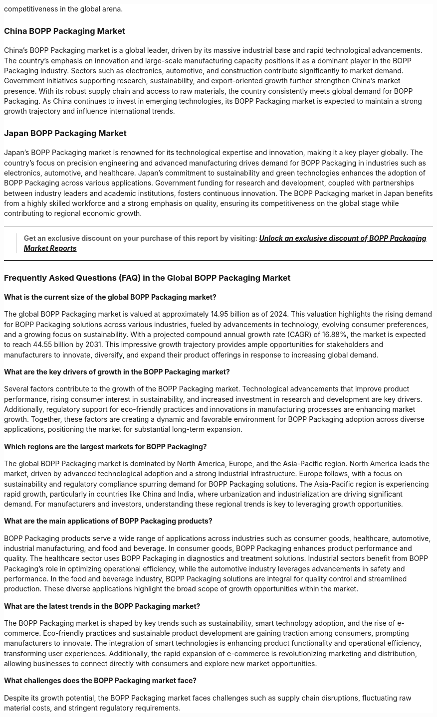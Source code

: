 competitiveness in the global arena.</p><h3>China BOPP Packaging Market</h3><p>China&rsquo;s BOPP Packaging market is a global leader, driven by its massive industrial base and rapid technological advancements. The country&rsquo;s emphasis on innovation and large-scale manufacturing capacity positions it as a dominant player in the BOPP Packaging industry. Sectors such as electronics, automotive, and construction contribute significantly to market demand. Government initiatives supporting research, sustainability, and export-oriented growth further strengthen China&rsquo;s market presence. With its robust supply chain and access to raw materials, the country consistently meets global demand for BOPP Packaging. As China continues to invest in emerging technologies, its BOPP Packaging market is expected to maintain a strong growth trajectory and influence international trends.</p><h3>Japan BOPP Packaging Market</h3><p>Japan&rsquo;s BOPP Packaging market is renowned for its technological expertise and innovation, making it a key player globally. The country&rsquo;s focus on precision engineering and advanced manufacturing drives demand for BOPP Packaging in industries such as electronics, automotive, and healthcare. Japan&rsquo;s commitment to sustainability and green technologies enhances the adoption of BOPP Packaging across various applications. Government funding for research and development, coupled with partnerships between industry leaders and academic institutions, fosters continuous innovation. The BOPP Packaging market in Japan benefits from a highly skilled workforce and a strong emphasis on quality, ensuring its competitiveness on the global stage while contributing to regional economic growth.</p><hr /><blockquote><p><strong>Get an exclusive discount on your purchase of this report by visiting: <em><a href="://marketresearchpulse.com/ask-for-discount/96856?utm_source=Github&amp;utm_medium=0112">Unlock an exclusive discount of BOPP Packaging Market Reports</a></em>&nbsp;</strong></p></blockquote><hr /><h3>Frequently Asked Questions (FAQ) in the Global BOPP Packaging Market</h3><p><strong>What is the current size of the global BOPP Packaging market?</strong></p><p>The global BOPP Packaging market is valued at approximately 14.95 billion as of 2024. This valuation highlights the rising demand for BOPP Packaging solutions across various industries, fueled by advancements in technology, evolving consumer preferences, and a growing focus on sustainability. With a projected compound annual growth rate (CAGR) of 16.88%, the market is expected to reach 44.55 billion by 2031. This impressive growth trajectory provides ample opportunities for stakeholders and manufacturers to innovate, diversify, and expand their product offerings in response to increasing global demand.</p><p><strong>What are the key drivers of growth in the BOPP Packaging market?</strong></p><p>Several factors contribute to the growth of the BOPP Packaging market. Technological advancements that improve product performance, rising consumer interest in sustainability, and increased investment in research and development are key drivers. Additionally, regulatory support for eco-friendly practices and innovations in manufacturing processes are enhancing market growth. Together, these factors are creating a dynamic and favorable environment for BOPP Packaging adoption across diverse applications, positioning the market for substantial long-term expansion.</p><p><strong>Which regions are the largest markets for BOPP Packaging?</strong></p><p>The global BOPP Packaging market is dominated by North America, Europe, and the Asia-Pacific region. North America leads the market, driven by advanced technological adoption and a strong industrial infrastructure. Europe follows, with a focus on sustainability and regulatory compliance spurring demand for BOPP Packaging solutions. The Asia-Pacific region is experiencing rapid growth, particularly in countries like China and India, where urbanization and industrialization are driving significant demand. For manufacturers and investors, understanding these regional trends is key to leveraging growth opportunities.</p><p><strong>What are the main applications of BOPP Packaging products?</strong></p><p>BOPP Packaging products serve a wide range of applications across industries such as consumer goods, healthcare, automotive, industrial manufacturing, and food and beverage. In consumer goods, BOPP Packaging enhances product performance and quality. The healthcare sector uses BOPP Packaging in diagnostics and treatment solutions. Industrial sectors benefit from BOPP Packaging&rsquo;s role in optimizing operational efficiency, while the automotive industry leverages advancements in safety and performance. In the food and beverage industry, BOPP Packaging solutions are integral for quality control and streamlined production. These diverse applications highlight the broad scope of growth opportunities within the market.</p><p><strong>What are the latest trends in the BOPP Packaging market?</strong></p><p>The BOPP Packaging market is shaped by key trends such as sustainability, smart technology adoption, and the rise of e-commerce. Eco-friendly practices and sustainable product development are gaining traction among consumers, prompting manufacturers to innovate. The integration of smart technologies is enhancing product functionality and operational efficiency, transforming user experiences. Additionally, the rapid expansion of e-commerce is revolutionizing marketing and distribution, allowing businesses to connect directly with consumers and explore new market opportunities.</p><p><strong>What challenges does the BOPP Packaging market face?</strong></p><p>Despite its growth potential, the BOPP Packaging market faces challenges such as supply chain disruptions, fluctuating raw material costs, and stringent regulatory requirements.